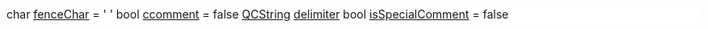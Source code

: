 <tr class="doxyMemberIndexItem">
<td class="doxyMemberIndexItemType" align="left" valign="top">char</td>
<td class="doxyMemberIndexItemName" align="left" valign="top"><a href="#a5f542403f76251fe0206ec32bcaeabbc">fenceChar</a> = ' '</td>
</tr>
<tr class="doxyMemberIndexDescription">
<td class="doxyMemberIndexDescriptionLeft"></td>
<td class="doxyMemberIndexDescriptionRight">
</td>
</tr>
<tr class="doxyMemberIndexSeparator">
<td class="doxyMemberIndexSeparator" colspan="2"></td>
</tr>

<tr class="doxyMemberIndexItem">
<td class="doxyMemberIndexItemType" align="left" valign="top">bool</td>
<td class="doxyMemberIndexItemName" align="left" valign="top"><a href="#ad3c57740cbf7e25447f25bc72385261d">ccomment</a> = false</td>
</tr>
<tr class="doxyMemberIndexDescription">
<td class="doxyMemberIndexDescriptionLeft"></td>
<td class="doxyMemberIndexDescriptionRight">
</td>
</tr>
<tr class="doxyMemberIndexSeparator">
<td class="doxyMemberIndexSeparator" colspan="2"></td>
</tr>

<tr class="doxyMemberIndexItem">
<td class="doxyMemberIndexItemType" align="left" valign="top"><a href="/web-doxygen/docs/api/classes/qcstring">QCString</a></td>
<td class="doxyMemberIndexItemName" align="left" valign="top"><a href="#ab5244f902e69af546ef526a00c3d92cc">delimiter</a></td>
</tr>
<tr class="doxyMemberIndexDescription">
<td class="doxyMemberIndexDescriptionLeft"></td>
<td class="doxyMemberIndexDescriptionRight">
</td>
</tr>
<tr class="doxyMemberIndexSeparator">
<td class="doxyMemberIndexSeparator" colspan="2"></td>
</tr>

<tr class="doxyMemberIndexItem">
<td class="doxyMemberIndexItemType" align="left" valign="top">bool</td>
<td class="doxyMemberIndexItemName" align="left" valign="top"><a href="#a91cae6cadb7a4e89f9ee9bf13e12ac8c">isSpecialComment</a> = false</td>
</tr>
<tr class="doxyMemberIndexDescription">
<td class="doxyMemberIndexDescriptionLeft"></td>
<td class="doxyMemberIndexDescriptionRight">
</td>
</tr>
<tr class="doxyMemberIndexSeparator">
<td class="doxyMemberIndexSeparator" colspan="2"></td>
</tr>
